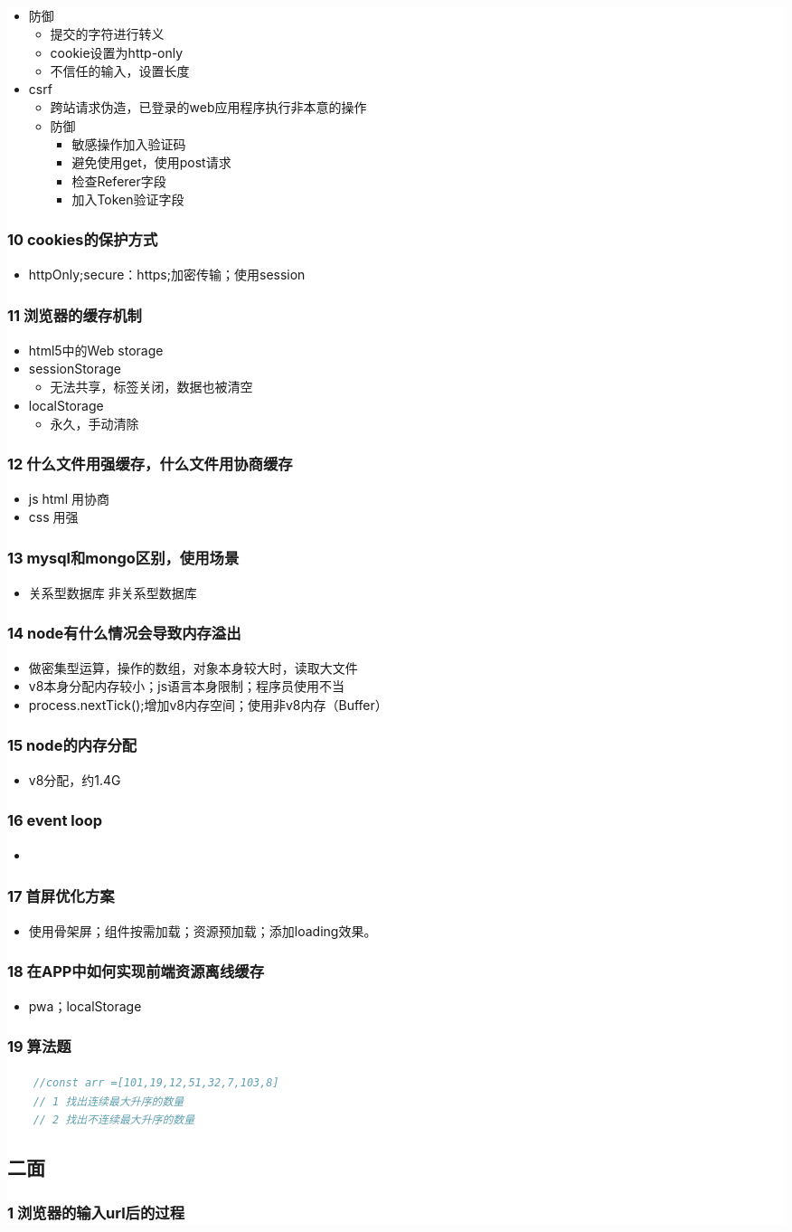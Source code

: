   - 防御
    - 提交的字符进行转义
    - cookie设置为http-only
    - 不信任的输入，设置长度
- csrf
  - 跨站请求伪造，已登录的web应用程序执行非本意的操作
  - 防御
    - 敏感操作加入验证码
    - 避免使用get，使用post请求
    - 检查Referer字段
    - 加入Token验证字段
### 10 cookies的保护方式
- httpOnly;secure：https;加密传输；使用session
### 11 浏览器的缓存机制
- html5中的Web storage
- sessionStorage
  - 无法共享，标签关闭，数据也被清空
- localStorage
  - 永久，手动清除
### 12 什么文件用强缓存，什么文件用协商缓存
- js html 用协商
- css 用强

### 13 mysql和mongo区别，使用场景
- 关系型数据库 非关系型数据库
### 14 node有什么情况会导致内存溢出
- 做密集型运算，操作的数组，对象本身较大时，读取大文件
- v8本身分配内存较小；js语言本身限制；程序员使用不当
- process.nextTick();增加v8内存空间；使用非v8内存（Buffer）

### 15 node的内存分配
- v8分配，约1.4G
### 16 event loop
- 

### 17 首屏优化方案
- 使用骨架屏；组件按需加载；资源预加载；添加loading效果。
### 18 在APP中如何实现前端资源离线缓存
- pwa；localStorage
### 19 算法题
```javascript
    //const arr =[101,19,12,51,32,7,103,8]
    // 1 找出连续最大升序的数量
    // 2 找出不连续最大升序的数量
```
## 二面
### 1 浏览器的输入url后的过程
